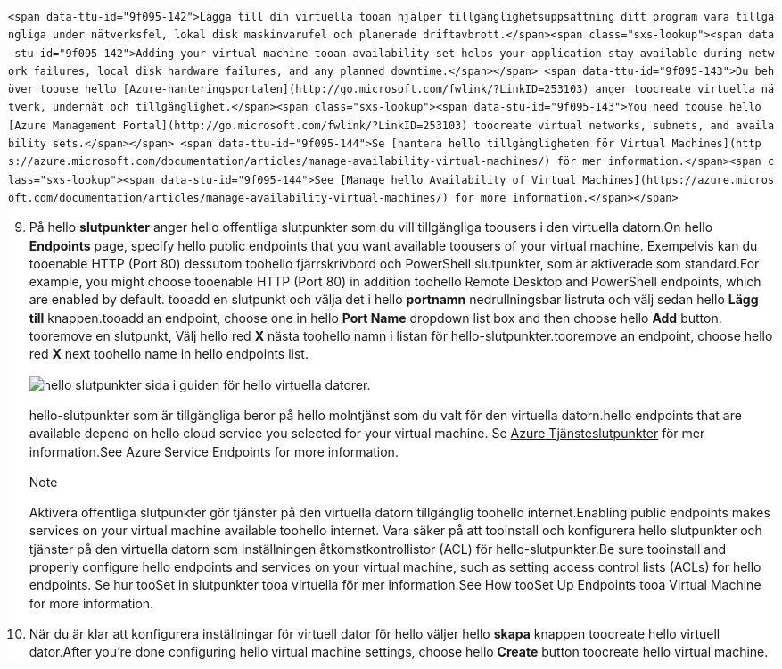     <span data-ttu-id="9f095-142">Lägga till din virtuella tooan hjälper tillgänglighetsuppsättning ditt program vara tillgängliga under nätverksfel, lokal disk maskinvarufel och planerade driftavbrott.</span><span class="sxs-lookup"><span data-stu-id="9f095-142">Adding your virtual machine tooan availability set helps your application stay available during network failures, local disk hardware failures, and any planned downtime.</span></span> <span data-ttu-id="9f095-143">Du behöver toouse hello [Azure-hanteringsportalen](http://go.microsoft.com/fwlink/?LinkID=253103) anger toocreate virtuella nätverk, undernät och tillgänglighet.</span><span class="sxs-lookup"><span data-stu-id="9f095-143">You need toouse hello [Azure Management Portal](http://go.microsoft.com/fwlink/?LinkID=253103) toocreate virtual networks, subnets, and availability sets.</span></span> <span data-ttu-id="9f095-144">Se [hantera hello tillgängligheten för Virtual Machines](https://azure.microsoft.com/documentation/articles/manage-availability-virtual-machines/) för mer information.</span><span class="sxs-lookup"><span data-stu-id="9f095-144">See [Manage hello Availability of Virtual Machines](https://azure.microsoft.com/documentation/articles/manage-availability-virtual-machines/) for more information.</span></span>
9. <span data-ttu-id="9f095-145">På hello **slutpunkter** anger hello offentliga slutpunkter som du vill tillgängliga toousers i den virtuella datorn.</span><span class="sxs-lookup"><span data-stu-id="9f095-145">On hello **Endpoints** page, specify hello public endpoints that you want available toousers of your virtual machine.</span></span> <span data-ttu-id="9f095-146">Exempelvis kan du tooenable HTTP (Port 80) dessutom toohello fjärrskrivbord och PowerShell slutpunkter, som är aktiverade som standard.</span><span class="sxs-lookup"><span data-stu-id="9f095-146">For example, you might choose tooenable HTTP (Port 80) in addition toohello Remote Desktop and PowerShell endpoints, which are enabled by default.</span></span> <span data-ttu-id="9f095-147">tooadd en slutpunkt och välja det i hello **portnamn** nedrullningsbar listruta och välj sedan hello **Lägg till** knappen.</span><span class="sxs-lookup"><span data-stu-id="9f095-147">tooadd an endpoint, choose one in hello **Port Name** dropdown list box and then choose hello **Add** button.</span></span> <span data-ttu-id="9f095-148">tooremove en slutpunkt, Välj hello red **X** nästa toohello namn i listan för hello-slutpunkter.</span><span class="sxs-lookup"><span data-stu-id="9f095-148">tooremove an endpoint, choose hello red **X** next toohello name in hello endpoints list.</span></span>
   
    ![hello slutpunkter sida i guiden för hello virtuella datorer.](./media/virtual-machines-common-classic-create-manage-visual-studio/IC718351.png)
   
    <span data-ttu-id="9f095-150">hello-slutpunkter som är tillgängliga beror på hello molntjänst som du valt för den virtuella datorn.</span><span class="sxs-lookup"><span data-stu-id="9f095-150">hello endpoints that are available depend on hello cloud service you selected for your virtual machine.</span></span> <span data-ttu-id="9f095-151">Se [Azure Tjänsteslutpunkter](https://azure.microsoft.com/documentation/articles/virtual-machines-set-up-endpoints/) för mer information.</span><span class="sxs-lookup"><span data-stu-id="9f095-151">See [Azure Service Endpoints](https://azure.microsoft.com/documentation/articles/virtual-machines-set-up-endpoints/) for more information.</span></span>
   
   > [!NOTE]
   > <span data-ttu-id="9f095-152">Aktivera offentliga slutpunkter gör tjänster på den virtuella datorn tillgänglig toohello internet.</span><span class="sxs-lookup"><span data-stu-id="9f095-152">Enabling public endpoints makes services on your virtual machine available toohello internet.</span></span> <span data-ttu-id="9f095-153">Vara säker på att tooinstall och konfigurera hello slutpunkter och tjänster på den virtuella datorn som inställningen åtkomstkontrollistor (ACL) för hello-slutpunkter.</span><span class="sxs-lookup"><span data-stu-id="9f095-153">Be sure tooinstall and properly configure hello endpoints and services on your virtual machine, such as setting access control lists (ACLs) for hello endpoints.</span></span> <span data-ttu-id="9f095-154">Se [hur tooSet in slutpunkter tooa virtuella](https://azure.microsoft.com/documentation/articles/virtual-machines-set-up-endpoints/) för mer information.</span><span class="sxs-lookup"><span data-stu-id="9f095-154">See [How tooSet Up Endpoints tooa Virtual Machine](https://azure.microsoft.com/documentation/articles/virtual-machines-set-up-endpoints/) for more information.</span></span>
   > 
   > 
10. <span data-ttu-id="9f095-155">När du är klar att konfigurera inställningar för virtuell dator för hello väljer hello **skapa** knappen toocreate hello virtuell dator.</span><span class="sxs-lookup"><span data-stu-id="9f095-155">After you’re done configuring hello virtual machine settings, choose hello **Create** button toocreate hello virtual machine.</span></span>
    